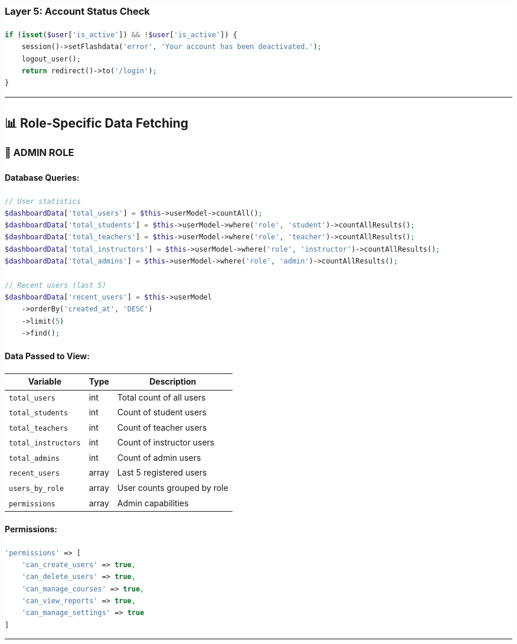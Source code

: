 ### **Layer 5: Account Status Check**
```php
if (isset($user['is_active']) && !$user['is_active']) {
    session()->setFlashdata('error', 'Your account has been deactivated.');
    logout_user();
    return redirect()->to('/login');
}
```

---

## 📊 Role-Specific Data Fetching

### **🔴 ADMIN ROLE**

#### **Database Queries:**
```php
// User statistics
$dashboardData['total_users'] = $this->userModel->countAll();
$dashboardData['total_students'] = $this->userModel->where('role', 'student')->countAllResults();
$dashboardData['total_teachers'] = $this->userModel->where('role', 'teacher')->countAllResults();
$dashboardData['total_instructors'] = $this->userModel->where('role', 'instructor')->countAllResults();
$dashboardData['total_admins'] = $this->userModel->where('role', 'admin')->countAllResults();

// Recent users (last 5)
$dashboardData['recent_users'] = $this->userModel
    ->orderBy('created_at', 'DESC')
    ->limit(5)
    ->find();
```

#### **Data Passed to View:**
| Variable | Type | Description |
|----------|------|-------------|
| `total_users` | int | Total count of all users |
| `total_students` | int | Count of student users |
| `total_teachers` | int | Count of teacher users |
| `total_instructors` | int | Count of instructor users |
| `total_admins` | int | Count of admin users |
| `recent_users` | array | Last 5 registered users |
| `users_by_role` | array | User counts grouped by role |
| `permissions` | array | Admin capabilities |

#### **Permissions:**
```php
'permissions' => [
    'can_create_users' => true,
    'can_delete_users' => true,
    'can_manage_courses' => true,
    'can_view_reports' => true,
    'can_manage_settings' => true
]
```

---